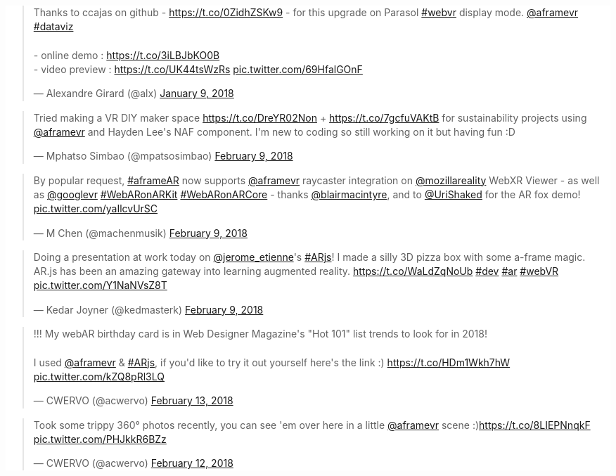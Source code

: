 

<blockquote class="twitter-tweet"><p lang="en" dir="ltr">Thanks to ccajas on github - <a href="https://t.co/0ZidhZSKw9">https://t.co/0ZidhZSKw9</a> - for this upgrade on Parasol <a href="https://twitter.com/hashtag/webvr?src=hash&amp;ref_src=twsrc%5Etfw">#webvr</a> display mode. <a href="https://twitter.com/aframevr?ref_src=twsrc%5Etfw">@aframevr</a> <a href="https://twitter.com/hashtag/dataviz?src=hash&amp;ref_src=twsrc%5Etfw">#dataviz</a><br><br>- online demo : <a href="https://t.co/3iLBJbKO0B">https://t.co/3iLBJbKO0B</a><br>- video preview : <a href="https://t.co/UK44tsWzRs">https://t.co/UK44tsWzRs</a> <a href="https://t.co/69HfalGOnF">pic.twitter.com/69HfalGOnF</a></p>&mdash; Alexandre Girard (@alx) <a href="https://twitter.com/alx/status/950660541864906752?ref_src=twsrc%5Etfw">January 9, 2018</a></blockquote>


<blockquote class="twitter-tweet"><p lang="en" dir="ltr">Tried making a VR DIY maker space <a href="https://t.co/DreYR02Non">https://t.co/DreYR02Non</a> + <a href="https://t.co/7gcfuVAKtB">https://t.co/7gcfuVAKtB</a> for sustainability projects using <a href="https://twitter.com/aframevr?ref_src=twsrc%5Etfw">@aframevr</a> and Hayden Lee&#39;s NAF component. I&#39;m new to coding so still working on it but having fun :D</p>&mdash; Mphatso Simbao (@mpatsosimbao) <a href="https://twitter.com/mpatsosimbao/status/961897882650660864?ref_src=twsrc%5Etfw">February 9, 2018</a></blockquote>


<blockquote class="twitter-tweet"><p lang="en" dir="ltr">By popular request, <a href="https://twitter.com/hashtag/aframeAR?src=hash&amp;ref_src=twsrc%5Etfw">#aframeAR</a> now supports <a href="https://twitter.com/aframevr?ref_src=twsrc%5Etfw">@aframevr</a> raycaster integration on <a href="https://twitter.com/mozillareality?ref_src=twsrc%5Etfw">@mozillareality</a> WebXR Viewer - as well as <a href="https://twitter.com/googlevr?ref_src=twsrc%5Etfw">@googlevr</a> <a href="https://twitter.com/hashtag/WebARonARKit?src=hash&amp;ref_src=twsrc%5Etfw">#WebARonARKit</a> <a href="https://twitter.com/hashtag/WebARonARCore?src=hash&amp;ref_src=twsrc%5Etfw">#WebARonARCore</a>  - thanks <a href="https://twitter.com/blairmacintyre?ref_src=twsrc%5Etfw">@blairmacintyre</a>, and to <a href="https://twitter.com/UriShaked?ref_src=twsrc%5Etfw">@UriShaked</a> for the AR fox demo! <a href="https://t.co/yaIlcvUrSC">pic.twitter.com/yaIlcvUrSC</a></p>&mdash; M Chen (@machenmusik) <a href="https://twitter.com/machenmusik/status/962106933296750592?ref_src=twsrc%5Etfw">February 9, 2018</a></blockquote>


<blockquote class="twitter-tweet"><p lang="en" dir="ltr">Doing a presentation at work today on <a href="https://twitter.com/jerome_etienne?ref_src=twsrc%5Etfw">@jerome_etienne</a>&#39;s <a href="https://twitter.com/hashtag/ARjs?src=hash&amp;ref_src=twsrc%5Etfw">#ARjs</a>! I made a silly 3D pizza box with some a-frame magic. AR.js has been an amazing gateway into learning augmented reality. <a href="https://t.co/WaLdZqNoUb">https://t.co/WaLdZqNoUb</a> <a href="https://twitter.com/hashtag/dev?src=hash&amp;ref_src=twsrc%5Etfw">#dev</a> <a href="https://twitter.com/hashtag/ar?src=hash&amp;ref_src=twsrc%5Etfw">#ar</a> <a href="https://twitter.com/hashtag/webVR?src=hash&amp;ref_src=twsrc%5Etfw">#webVR</a> <a href="https://t.co/Y1NaNVsZ8T">pic.twitter.com/Y1NaNVsZ8T</a></p>&mdash; Kedar Joyner (@kedmasterk) <a href="https://twitter.com/kedmasterk/status/961985573807325186?ref_src=twsrc%5Etfw">February 9, 2018</a></blockquote>


<blockquote class="twitter-tweet"><p lang="en" dir="ltr">!!! My webAR birthday card is in Web Designer Magazine&#39;s &quot;Hot 101&quot; list trends to look for in 2018!<br><br>I used <a href="https://twitter.com/aframevr?ref_src=twsrc%5Etfw">@aframevr</a> &amp; <a href="https://twitter.com/hashtag/ARjs?src=hash&amp;ref_src=twsrc%5Etfw">#ARjs</a>, if you&#39;d like to try it out yourself here&#39;s the link :) <a href="https://t.co/HDm1Wkh7hW">https://t.co/HDm1Wkh7hW</a> <a href="https://t.co/kZQ8pRl3LQ">pic.twitter.com/kZQ8pRl3LQ</a></p>&mdash; CWERVO (@acwervo) <a href="https://twitter.com/acwervo/status/963262898066739200?ref_src=twsrc%5Etfw">February 13, 2018</a></blockquote>


<blockquote class="twitter-tweet"><p lang="en" dir="ltr">Took some trippy 360° photos recently, you can see &#39;em over here in a little <a href="https://twitter.com/aframevr?ref_src=twsrc%5Etfw">@aframevr</a> scene :)<a href="https://t.co/8LIEPNnqkF">https://t.co/8LIEPNnqkF</a> <a href="https://t.co/PHJkkR6BZz">pic.twitter.com/PHJkkR6BZz</a></p>&mdash; CWERVO (@acwervo) <a href="https://twitter.com/acwervo/status/962948688430514177?ref_src=twsrc%5Etfw">February 12, 2018</a></blockquote>
